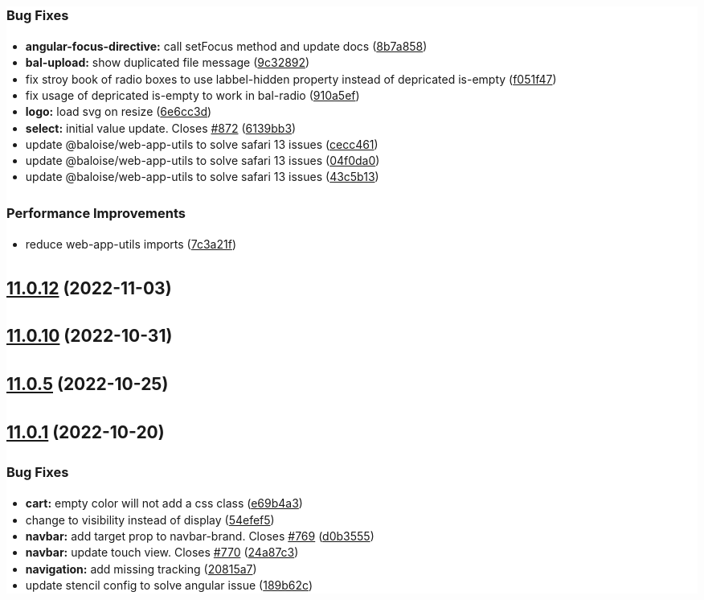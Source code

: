 ### Bug Fixes

* **angular-focus-directive:** call setFocus method and update docs ([8b7a858](https://github.com/baloise/design-system/commit/8b7a8589c7a380f7122dd4e66df144a399fd7367))
* **bal-upload:** show duplicated file message ([9c32892](https://github.com/baloise/design-system/commit/9c32892a14d015f0da951a6e56afd77b7474f287))
* fix stroy book of radio boxes to use labbel-hidden property instead of depricated is-empty ([f051f47](https://github.com/baloise/design-system/commit/f051f474f535ed58305b306d0bb5d40303d0d8cd))
* fix usage of depricated is-empty to work in bal-radio ([910a5ef](https://github.com/baloise/design-system/commit/910a5ef5fec9956fe5fd6b154d4595336f6aebc0))
* **logo:** load svg on resize ([6e6cc3d](https://github.com/baloise/design-system/commit/6e6cc3dd4cd7bd9e45f112cecc09df46b69b11dc))
* **select:** initial value update. Closes [#872](https://github.com/baloise/design-system/issues/872) ([6139bb3](https://github.com/baloise/design-system/commit/6139bb3d488567cc3e9774d1677d94d56110fcde))
* update @baloise/web-app-utils to solve safari 13 issues ([cecc461](https://github.com/baloise/design-system/commit/cecc4611ebe2344a83305d56c74aaf5ca48f0533))
* update @baloise/web-app-utils to solve safari 13 issues ([04f0da0](https://github.com/baloise/design-system/commit/04f0da0b696a3eac6686f43458e1c2c41753d386))
* update @baloise/web-app-utils to solve safari 13 issues ([43c5b13](https://github.com/baloise/design-system/commit/43c5b132b4089346a132dbbda34c15b86860735a))


### Performance Improvements

* reduce web-app-utils imports ([7c3a21f](https://github.com/baloise/design-system/commit/7c3a21f3d995c3096c0ef23498936ddd6d9b9e3b))

## [11.0.12](https://github.com/baloise/design-system/compare/v11.0.10...v11.0.12) (2022-11-03)

## [11.0.10](https://github.com/baloise/design-system/compare/v11.0.5...v11.0.10) (2022-10-31)

## [11.0.5](https://github.com/baloise/design-system/compare/v11.0.1...v11.0.5) (2022-10-25)

## [11.0.1](https://github.com/baloise/design-system/compare/v10.24.10...v11.0.1) (2022-10-20)


### Bug Fixes

* **cart:** empty color will not add a css class ([e69b4a3](https://github.com/baloise/design-system/commit/e69b4a3d56543fe60ec806336d10c61a6fc65074))
* change to visibility instead of display ([54efef5](https://github.com/baloise/design-system/commit/54efef5e2028cbda55c6e6b50648f405781d99c4))
* **navbar:** add target prop to navbar-brand. Closes [#769](https://github.com/baloise/design-system/issues/769) ([d0b3555](https://github.com/baloise/design-system/commit/d0b3555294c3c296ca5d15d4c021bb03dc043054))
* **navbar:** update touch view. Closes [#770](https://github.com/baloise/design-system/issues/770) ([24a87c3](https://github.com/baloise/design-system/commit/24a87c3e00b32d51085ae90e2ebfa9b247c5be48))
* **navigation:** add missing tracking ([20815a7](https://github.com/baloise/design-system/commit/20815a7c130ab5c9fe2aaf4d2381293e29c1e214))
* update stencil config to solve angular issue ([189b62c](https://github.com/baloise/design-system/commit/189b62c969a4f29365c3c80b68137969f5e15f84))
